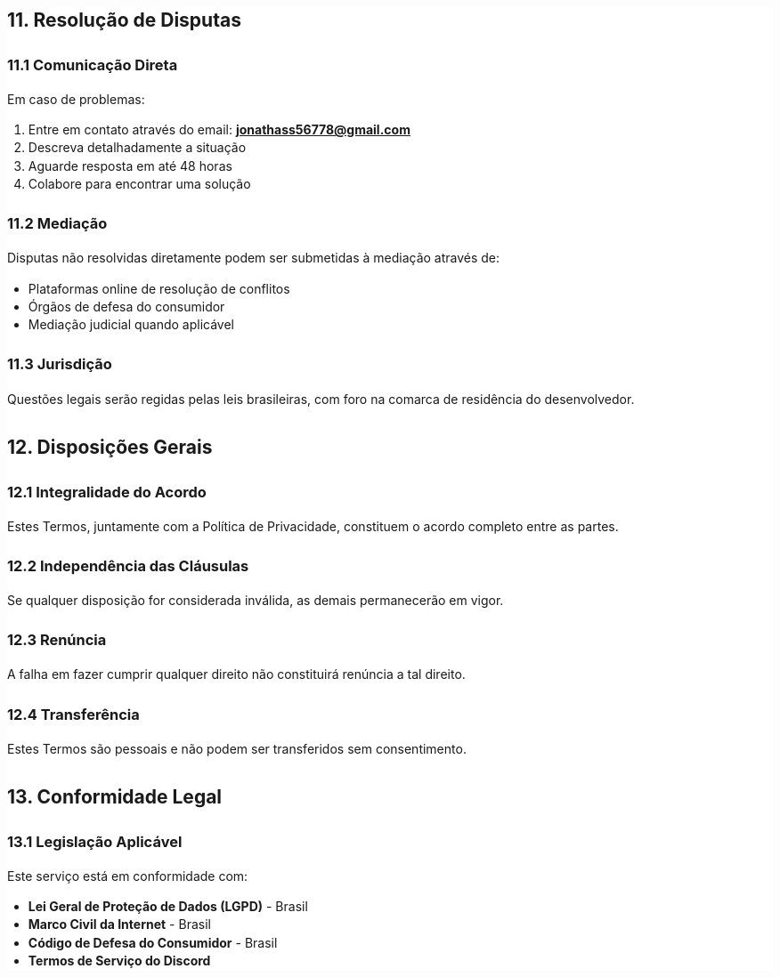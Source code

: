 ## 11. Resolução de Disputas

### 11.1 Comunicação Direta

Em caso de problemas:

1. Entre em contato através do email: **jonathass56778@gmail.com**
2. Descreva detalhadamente a situação
3. Aguarde resposta em até 48 horas
4. Colabore para encontrar uma solução

### 11.2 Mediação

Disputas não resolvidas diretamente podem ser submetidas à mediação através de:

- Plataformas online de resolução de conflitos
- Órgãos de defesa do consumidor
- Mediação judicial quando aplicável

### 11.3 Jurisdição

Questões legais serão regidas pelas leis brasileiras, com foro na comarca de residência do desenvolvedor.

## 12. Disposições Gerais

### 12.1 Integralidade do Acordo

Estes Termos, juntamente com a Política de Privacidade, constituem o acordo completo entre as partes.

### 12.2 Independência das Cláusulas

Se qualquer disposição for considerada inválida, as demais permanecerão em vigor.

### 12.3 Renúncia

A falha em fazer cumprir qualquer direito não constituirá renúncia a tal direito.

### 12.4 Transferência

Estes Termos são pessoais e não podem ser transferidos sem consentimento.

## 13. Conformidade Legal

### 13.1 Legislação Aplicável

Este serviço está em conformidade com:

- **Lei Geral de Proteção de Dados (LGPD)** - Brasil
- **Marco Civil da Internet** - Brasil
- **Código de Defesa do Consumidor** - Brasil
- **Termos de Serviço do Discord**
